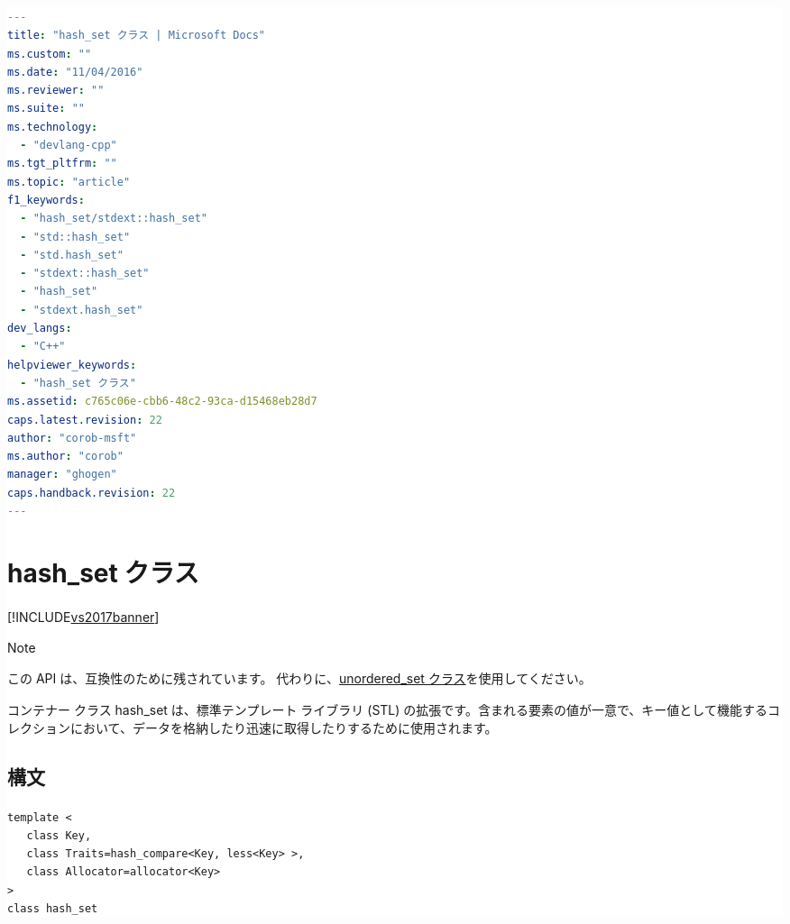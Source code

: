```yaml
---
title: "hash_set クラス | Microsoft Docs"
ms.custom: ""
ms.date: "11/04/2016"
ms.reviewer: ""
ms.suite: ""
ms.technology: 
  - "devlang-cpp"
ms.tgt_pltfrm: ""
ms.topic: "article"
f1_keywords: 
  - "hash_set/stdext::hash_set"
  - "std::hash_set"
  - "std.hash_set"
  - "stdext::hash_set"
  - "hash_set"
  - "stdext.hash_set"
dev_langs: 
  - "C++"
helpviewer_keywords: 
  - "hash_set クラス"
ms.assetid: c765c06e-cbb6-48c2-93ca-d15468eb28d7
caps.latest.revision: 22
author: "corob-msft"
ms.author: "corob"
manager: "ghogen"
caps.handback.revision: 22
---
```

# hash_set クラス
[!INCLUDE[vs2017banner](../assembler/inline/includes/vs2017banner.md)]

> [!NOTE]
>  この API は、互換性のために残されています。  代わりに、[unordered\_set クラス](../standard-library/unordered-set-class.md)を使用してください。  
  
 コンテナー クラス hash\_set は、標準テンプレート ライブラリ \(STL\) の拡張です。含まれる要素の値が一意で、キー値として機能するコレクションにおいて、データを格納したり迅速に取得したりするために使用されます。  
  
## 構文  
  
```  
template <  
   class Key,   
   class Traits=hash_compare<Key, less<Key> >,   
   class Allocator=allocator<Key>   
>  
class hash_set  
```  
  